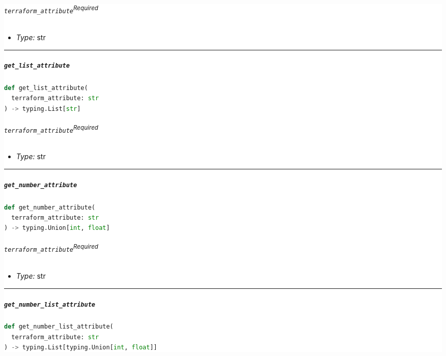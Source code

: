 ###### `terraform_attribute`<sup>Required</sup> <a name="terraform_attribute" id="@cdktf/provider-docker.plugin.PluginGrantPermissionsOutputReference.getBooleanMapAttribute.parameter.terraformAttribute"></a>

- *Type:* str

---

##### `get_list_attribute` <a name="get_list_attribute" id="@cdktf/provider-docker.plugin.PluginGrantPermissionsOutputReference.getListAttribute"></a>

```python
def get_list_attribute(
  terraform_attribute: str
) -> typing.List[str]
```

###### `terraform_attribute`<sup>Required</sup> <a name="terraform_attribute" id="@cdktf/provider-docker.plugin.PluginGrantPermissionsOutputReference.getListAttribute.parameter.terraformAttribute"></a>

- *Type:* str

---

##### `get_number_attribute` <a name="get_number_attribute" id="@cdktf/provider-docker.plugin.PluginGrantPermissionsOutputReference.getNumberAttribute"></a>

```python
def get_number_attribute(
  terraform_attribute: str
) -> typing.Union[int, float]
```

###### `terraform_attribute`<sup>Required</sup> <a name="terraform_attribute" id="@cdktf/provider-docker.plugin.PluginGrantPermissionsOutputReference.getNumberAttribute.parameter.terraformAttribute"></a>

- *Type:* str

---

##### `get_number_list_attribute` <a name="get_number_list_attribute" id="@cdktf/provider-docker.plugin.PluginGrantPermissionsOutputReference.getNumberListAttribute"></a>

```python
def get_number_list_attribute(
  terraform_attribute: str
) -> typing.List[typing.Union[int, float]]
```
